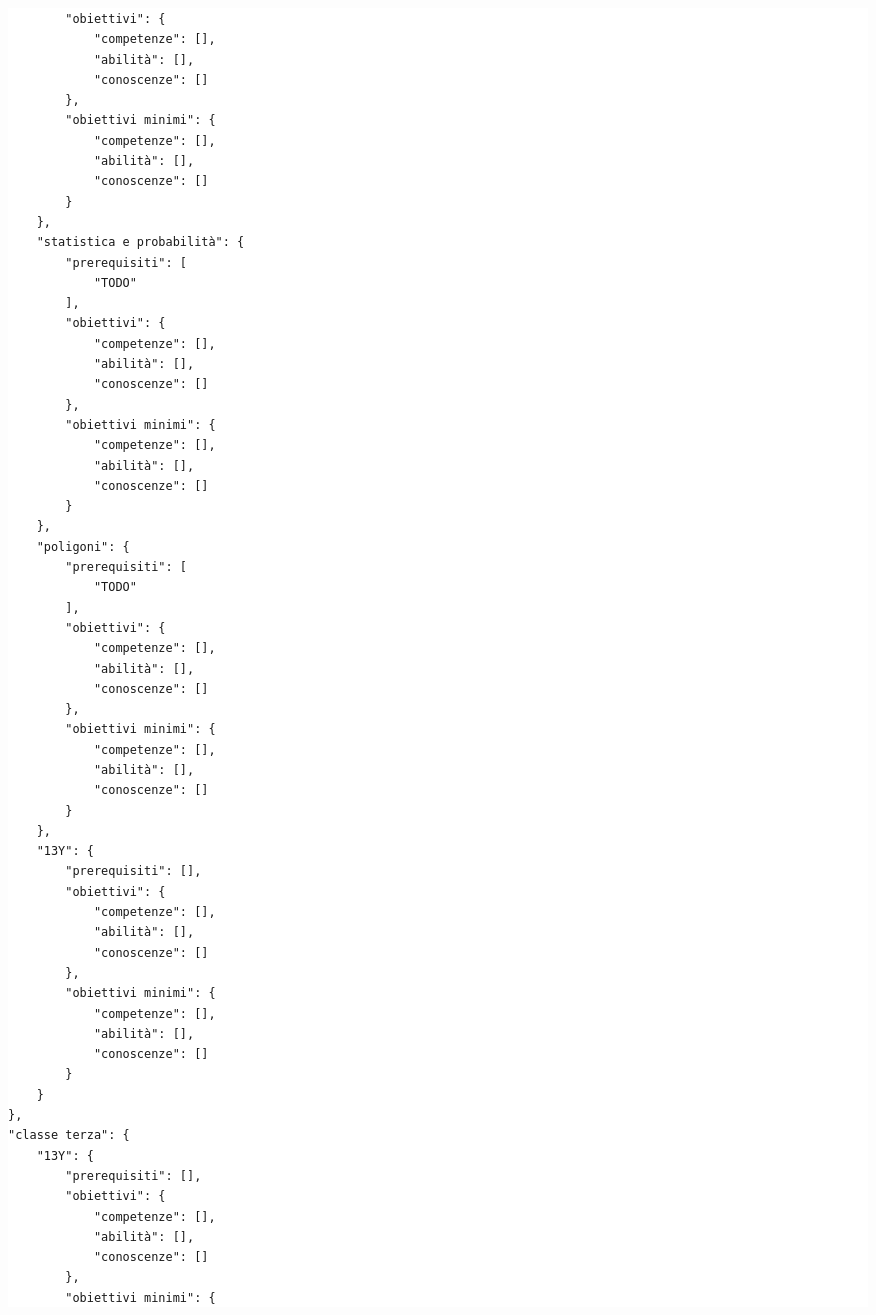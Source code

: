             "obiettivi": {
                "competenze": [],
                "abilità": [],
                "conoscenze": []
            },
            "obiettivi minimi": {
                "competenze": [],
                "abilità": [],
                "conoscenze": []
            }
        },
        "statistica e probabilità": {
            "prerequisiti": [
                "TODO"
            ],
            "obiettivi": {
                "competenze": [],
                "abilità": [],
                "conoscenze": []
            },
            "obiettivi minimi": {
                "competenze": [],
                "abilità": [],
                "conoscenze": []
            }
        },
        "poligoni": {
            "prerequisiti": [
                "TODO"
            ],
            "obiettivi": {
                "competenze": [],
                "abilità": [],
                "conoscenze": []
            },
            "obiettivi minimi": {
                "competenze": [],
                "abilità": [],
                "conoscenze": []
            }
        },
        "13Y": {
            "prerequisiti": [],
            "obiettivi": {
                "competenze": [],
                "abilità": [],
                "conoscenze": []
            },
            "obiettivi minimi": {
                "competenze": [],
                "abilità": [],
                "conoscenze": []
            }
        }
    },
    "classe terza": {
        "13Y": {
            "prerequisiti": [],
            "obiettivi": {
                "competenze": [],
                "abilità": [],
                "conoscenze": []
            },
            "obiettivi minimi": {